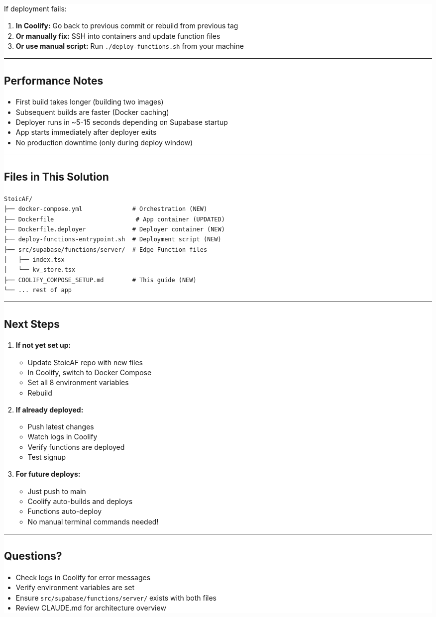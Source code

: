 If deployment fails:

1. **In Coolify:** Go back to previous commit or rebuild from previous tag
2. **Or manually fix:** SSH into containers and update function files
3. **Or use manual script:** Run `./deploy-functions.sh` from your machine

---

## Performance Notes

- First build takes longer (building two images)
- Subsequent builds are faster (Docker caching)
- Deployer runs in ~5-15 seconds depending on Supabase startup
- App starts immediately after deployer exits
- No production downtime (only during deploy window)

---

## Files in This Solution

```
StoicAF/
├── docker-compose.yml              # Orchestration (NEW)
├── Dockerfile                       # App container (UPDATED)
├── Dockerfile.deployer             # Deployer container (NEW)
├── deploy-functions-entrypoint.sh  # Deployment script (NEW)
├── src/supabase/functions/server/  # Edge Function files
│   ├── index.tsx
│   └── kv_store.tsx
├── COOLIFY_COMPOSE_SETUP.md        # This guide (NEW)
└── ... rest of app
```

---

## Next Steps

1. **If not yet set up:**
   - Update StoicAF repo with new files
   - In Coolify, switch to Docker Compose
   - Set all 8 environment variables
   - Rebuild

2. **If already deployed:**
   - Push latest changes
   - Watch logs in Coolify
   - Verify functions are deployed
   - Test signup

3. **For future deploys:**
   - Just push to main
   - Coolify auto-builds and deploys
   - Functions auto-deploy
   - No manual terminal commands needed!

---

## Questions?

- Check logs in Coolify for error messages
- Verify environment variables are set
- Ensure `src/supabase/functions/server/` exists with both files
- Review CLAUDE.md for architecture overview
